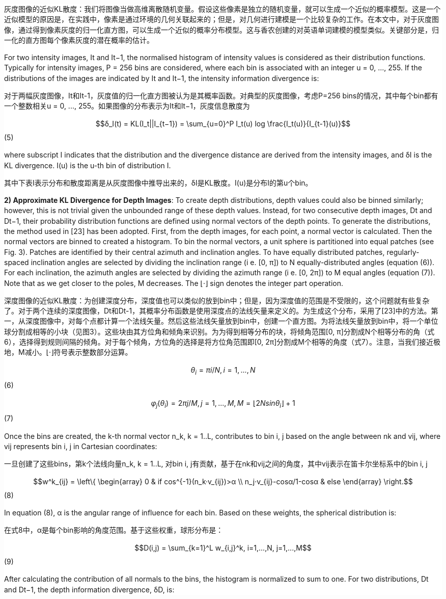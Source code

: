 灰度图像的近似KL散度：我们将图像当做高维离散随机变量。假设这些像素是独立的随机变量，就可以生成一个近似的概率模型。这是一个近似模型的原因是，在实践中，像素是通过环境的几何关联起来的；但是，对几何进行建模是一个比较复杂的工作。在本文中，对于灰度图像，通过得到像素灰度的归一化直方图，可以生成一个近似的概率分布模型。这与香农创建的对英语单词建模的模型类似。关键部分是，归一化的直方图每个像素灰度的潜在概率的估计。

For two intensity images, It and It−1, the normalised histogram of intensity values is considered as their distribution functions. Typically for intensity images, P = 256 bins are considered, where each bin is associated with an integer u = 0, ..., 255. If the distributions of the images are indicated by It and It−1, the intensity information divergence is:

对于两幅灰度图像，It和It-1，灰度值的归一化直方图被认为是其概率函数。对典型的灰度图像，考虑P=256 bins的情况，其中每个bin都有一个整数相关u = 0, ..., 255。如果图像的分布表示为It和It−1，灰度信息散度为

$$δ_I(t) = KL(I_t||I_{t−1}) = \sum_{u=0}^P I_t(u) log \frac{I_t(u)}{I_{t-1}(u)}$$(5)

where subscript I indicates that the distribution and the divergence distance are derived from the intensity images, and δI is the KL divergence. I(u) is the u-th bin of distribution I.

其中下表I表示分布和散度距离是从灰度图像中推导出来的，δI是KL散度。I(u)是分布I的第u个bin。

**2) Approximate KL Divergence for Depth Images**: To create depth distributions, depth values could also be binned similarly; however, this is not trivial given the unbounded range of these depth values. Instead, for two consecutive depth images, Dt and Dt−1, their probability distribution functions are defined using normal vectors of the depth points. To generate the distributions, the method used in [23] has been adopted. First, from the depth images, for each point, a normal vector is calculated. Then the normal vectors are binned to created a histogram. To bin the normal vectors, a unit sphere is partitioned into equal patches (see Fig. 3). Patches are identified by their central azimuth and inclination angles. To have equally distributed patches, regularly-spaced inclination angles are selected by dividing the inclination range (i e. [0, π]) to N equally-distributed angles (equation (6)). For each inclination, the azimuth angles are selected by dividing the azimuth range (i e. [0, 2π]) to M equal angles (equation (7)). Note that as we get closer to the poles, M decreases. The ⌊·⌋ sign denotes the integer part operation.

深度图像的近似KL散度：为创建深度分布，深度值也可以类似的放到bin中；但是，因为深度值的范围是不受限的，这个问题就有些复杂了。对于两个连续的深度图像，Dt和Dt-1，其概率分布函数是使用深度点的法线矢量来定义的。为生成这个分布，采用了[23]中的方法。第一，从深度图像中，对每个点都计算一个法线矢量。然后这些法线矢量放到bin中，创建一个直方图。为将法线矢量放到bin中，将一个单位球分割成相等的小块（见图3）。这些块由其方位角和倾角来识别。为为得到相等分布的块，将倾角范围[0, π]分割成N个相等分布的角（式6），选择得到规则间隔的倾角。对于每个倾角，方位角的选择是将方位角范围即[0, 2π]分割成M个相等的角度（式7）。注意，当我们接近极地，M减小。⌊·⌋符号表示整数部分运算。

$$θ_i = πi/N, i = 1,...,N$$(6)

$$φ_j (θ_i) = 2πj/M, j = 1,...,M, M = ⌊2N sin θ_i⌋ + 1$$(7)

Once the bins are created, the k-th normal vector n_k, k = 1..L, contributes to bin i, j based on the angle between nk and vij, where vij represents bin i, j in Cartesian coordinates:

一旦创建了这些bins，第k个法线向量n_k, k = 1..L, 对bin i, j有贡献，基于在nk和vij之间的角度，其中vij表示在笛卡尔坐标系中的bin i, j

$$w^k_{ij} = \left\{ \begin{array} 0 & if cos^{-1}(n_k·v_{ij})>α \\ n_j·v_{ij}-cosα/1-cosα & else \end{array} \right.$$(8)

In equation (8), α is the angular range of influence for each bin. Based on these weights, the spherical distribution is:

在式8中，α是每个bin影响的角度范围。基于这些权重，球形分布是：

$$D(i,j) = \sum_{k=1}^L w_{i,j}^k, i=1,...,N, j=1,...,M$$(9)

After calculating the contribution of all normals to the bins, the histogram is normalized to sum to one. For two distributions, Dt and Dt−1, the depth information divergence, δD, is:
